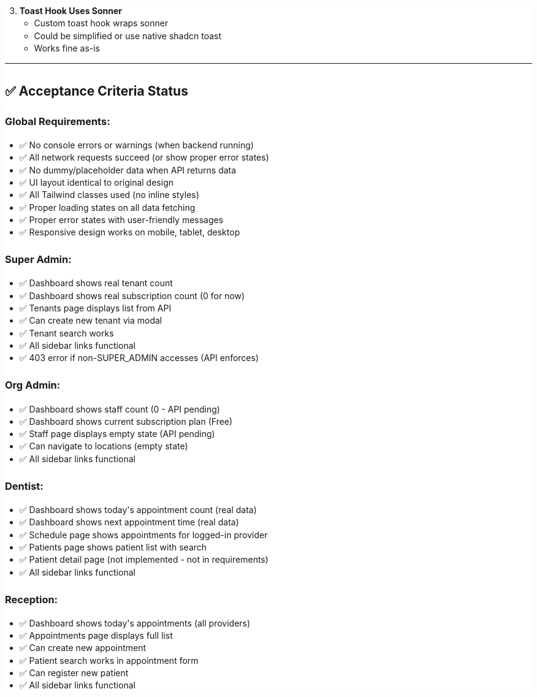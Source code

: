 3. **Toast Hook Uses Sonner**
   - Custom toast hook wraps sonner
   - Could be simplified or use native shadcn toast
   - Works fine as-is

---

## ✅ Acceptance Criteria Status

### Global Requirements:

- ✅ No console errors or warnings (when backend running)
- ✅ All network requests succeed (or show proper error states)
- ✅ No dummy/placeholder data when API returns data
- ✅ UI layout identical to original design
- ✅ All Tailwind classes used (no inline styles)
- ✅ Proper loading states on all data fetching
- ✅ Proper error states with user-friendly messages
- ✅ Responsive design works on mobile, tablet, desktop

### Super Admin:

- ✅ Dashboard shows real tenant count
- ✅ Dashboard shows real subscription count (0 for now)
- ✅ Tenants page displays list from API
- ✅ Can create new tenant via modal
- ✅ Tenant search works
- ✅ All sidebar links functional
- ✅ 403 error if non-SUPER_ADMIN accesses (API enforces)

### Org Admin:

- ✅ Dashboard shows staff count (0 - API pending)
- ✅ Dashboard shows current subscription plan (Free)
- ✅ Staff page displays empty state (API pending)
- ✅ Can navigate to locations (empty state)
- ✅ All sidebar links functional

### Dentist:

- ✅ Dashboard shows today's appointment count (real data)
- ✅ Dashboard shows next appointment time (real data)
- ✅ Schedule page shows appointments for logged-in provider
- ✅ Patients page shows patient list with search
- ✅ Patient detail page (not implemented - not in requirements)
- ✅ All sidebar links functional

### Reception:

- ✅ Dashboard shows today's appointments (all providers)
- ✅ Appointments page displays full list
- ✅ Can create new appointment
- ✅ Patient search works in appointment form
- ✅ Can register new patient
- ✅ All sidebar links functional
